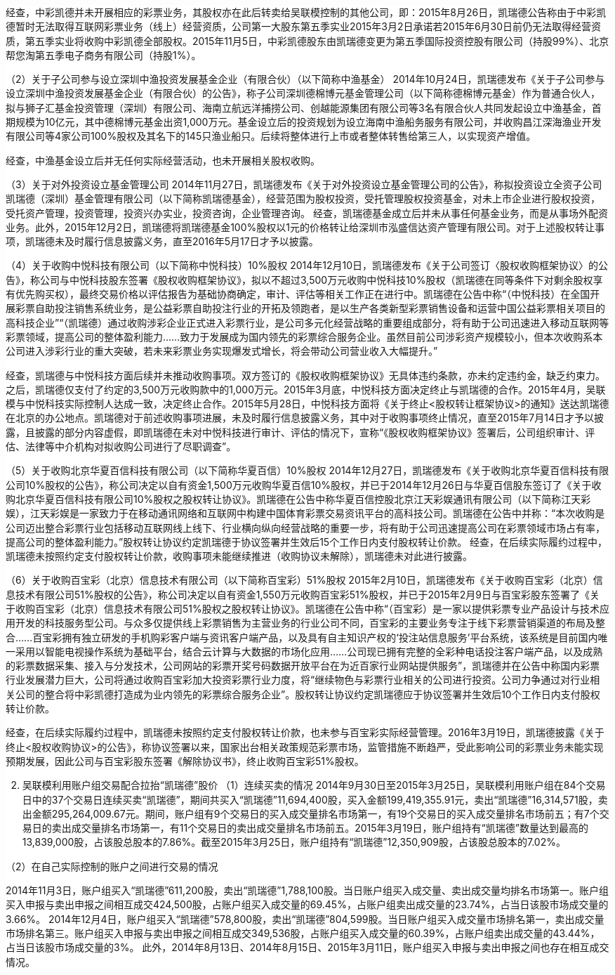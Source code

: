   经查，中彩凯德并未开展相应的彩票业务，其股权亦在此后转卖给吴联模控制的其他公司，即：2015年8月26日，凯瑞德公告称由于中彩凯德暂时无法取得互联网彩票业务（线上）经营资质，公司第一大股东第五季实业2015年3月2日承诺若2015年6月30日前仍无法取得经营资质，第五季实业将收购中彩凯德全部股权。2015年11月5日，中彩凯德股东由凯瑞德变更为第五季国际投资控股有限公司（持股99%）、北京帮您淘第五季电子商务有限公司（持股1%）。

  （2）关于子公司参与设立深圳中渔投资发展基金企业（有限合伙）（以下简称中渔基金）
  2014年10月24日，凯瑞德发布《关于子公司参与设立深圳中渔投资发展基金企业（有限合伙）的公告》，称子公司深圳德棉博元基金管理公司（以下简称德棉博元基金）作为普通合伙人，拟与狮子汇基金投资管理（深圳）有限公司、海南立航远洋捕捞公司、创越能源集团有限公司等3名有限合伙人共同发起设立中渔基金，首期规模为10亿元，其中德棉博元基金出资1,000万元。基金设立后的投资规划为设立海南中渔船务服务有限公司，并收购昌江深海渔业开发有限公司等4家公司100%股权及其名下的145只渔业船只。后续将整体进行上市或者整体转售给第三人，以实现资产增值。

  经查，中渔基金设立后并无任何实际经营活动，也未开展相关股权收购。

  （3）关于对外投资设立基金管理公司
  2014年11月27日，凯瑞德发布《关于对外投资设立基金管理公司的公告》，称拟投资设立全资子公司凯瑞德（深圳）基金管理有限公司（以下简称凯瑞德基金），经营范围为股权投资，受托管理股权投资基金，对未上市企业进行股权投资，受托资产管理，投资管理，投资兴办实业，投资咨询，企业管理咨询。
  经查，凯瑞德基金成立后并未从事任何基金业务，而是从事场外配资业务。此外，2015年12月2日，凯瑞德将凯瑞德基金100%股权以1元的价格转让给深圳市泓盛信达资产管理有限公司。对于上述股权转让事项，凯瑞德未及时履行信息披露义务，直至2016年5月17日才予以披露。

  （4）关于收购中悦科技有限公司（以下简称中悦科技）10%股权
  2014年12月10日，凯瑞德发布《关于公司签订〈股权收购框架协议〉的公告》，称公司与中悦科技股东签署《股权收购框架协议》，拟以不超过3,500万元收购中悦科技10%股权（凯瑞德在同等条件下对剩余股权享有优先购买权），最终交易价格以评估报告为基础协商确定，审计、评估等相关工作正在进行中。凯瑞德在公告中称“（中悦科技）在全国开展彩票自助投注销售系统业务，是公益彩票自助投注行业的开拓及领跑者，是以生产各类新型彩票销售设备和运营中国公益彩票相关项目的高科技企业”“（凯瑞德）通过收购涉彩企业正式进入彩票行业，是公司多元化经营战略的重要组成部分，将有助于公司迅速进入移动互联网等彩票领域，提高公司的整体盈利能力……致力于发展成为国内领先的彩票综合服务企业。虽然目前公司涉彩资产规模较小，但本次收购系本公司进入涉彩行业的重大突破，若未来彩票业务实现爆发式增长，将会带动公司营业收入大幅提升。”

  经查，凯瑞德与中悦科技方面后续并未推动收购事项。双方签订的《股权收购框架协议》无具体违约条款，亦未约定违约金，缺乏约束力。之后，凯瑞德仅支付了约定的3,500万元收购款中的1,000万元。2015年3月底，中悦科技方面决定终止与凯瑞德的合作。2015年4月，吴联模与中悦科技实际控制人达成一致，决定终止合作。2015年5月28日，中悦科技方面将《关于终止<股权转让框架协议>的通知》送达凯瑞德在北京的办公地点。凯瑞德对于前述收购事项进展，未及时履行信息披露义务，其中对于收购事项终止情况，直至2015年7月14日才予以披露，且披露的部分内容虚假，即凯瑞德在未对中悦科技进行审计、评估的情况下，宣称“《股权收购框架协议》签署后，公司组织审计、评估、法律等中介机构对拟收购公司进行了尽职调查”。

  （5）关于收购北京华夏百信科技有限公司（以下简称华夏百信）10%股权
  2014年12月27日，凯瑞德发布《关于收购北京华夏百信科技有限公司10%股权的公告》，称公司决定以自有资金1,500万元收购华夏百信10%股权，并已于2014年12月26日与华夏百信股东签订了《关于收购北京华夏百信科技有限公司10%股权之股权转让协议》。凯瑞德在公告中称华夏百信控股北京江天彩娱通讯有限公司（以下简称江天彩娱），江天彩娱是一家致力于在移动通讯网络和互联网中构建中国体育彩票交易资讯平台的高科技公司。凯瑞德在公告中并称：“本次收购是公司迈出整合彩票行业包括移动互联网线上线下、行业横向纵向经营战略的重要一步，将有助于公司迅速提高公司在彩票领域市场占有率，提高公司的整体盈利能力。”股权转让协议约定凯瑞德于协议签署并生效后15个工作日内支付股权转让价款。
  经查，在后续实际履约过程中，凯瑞德未按照约定支付股权转让价款，收购事项未能继续推进（收购协议未解除），凯瑞德未对此进行披露。

  （6）关于收购百宝彩（北京）信息技术有限公司（以下简称百宝彩）51%股权
  2015年2月10日，凯瑞德发布《关于收购百宝彩（北京）信息技术有限公司51%股权的公告》，称公司决定以自有资金1,550万元收购百宝彩51%股权，并已于2015年2月9日与百宝彩股东签署了《关于收购百宝彩（北京）信息技术有限公司51%股权之股权转让协议》。凯瑞德在公告中称“（百宝彩）是一家以提供彩票专业产品设计与技术应用开发的科技服务型公司。与众多仅提供线上彩票销售为主营业务的行业公司不同，百宝彩的主要业务专注于线下彩票营销渠道的布局及整合……百宝彩拥有独立研发的手机购彩客户端与资讯客户端产品，以及具有自主知识产权的‘投注站信息服务’平台系统，该系统是目前国内唯一采用以智能电视操作系统为基础平台，结合云计算与大数据的市场化应用……公司现已拥有完整的全彩种电话投注客户端产品，以及成熟的彩票数据采集、接入与分发技术，公司网站的彩票开奖号码数据开放平台在为近百家行业网站提供服务”，凯瑞德并在公告中称国内彩票行业发展潜力巨大，公司将通过收购百宝彩加大投资彩票行业力度，将“继续物色与彩票行业相关的公司进行投资。公司力争通过对行业相关公司的整合将中彩凯德打造成为业内领先的彩票综合服务企业”。股权转让协议约定凯瑞德应于协议签署并生效后10个工作日内支付股权转让价款。

  经查，在后续实际履约过程中，凯瑞德未按照约定支付股权转让价款，也未参与百宝彩实际经营管理。2016年3月19日，凯瑞德披露《关于终止<股权收购协议>的公告》，称协议签署以来，国家出台相关政策规范彩票市场，监管措施不断趋严，受此影响公司的彩票业务未能实现预期发展，因此公司与百宝彩股东签署《解除协议书》，终止收购百宝彩51%股权。

  2. 吴联模利用账户组交易配合拉抬“凯瑞德”股价
  （1）连续买卖的情况
  2014年9月30日至2015年3月25日，吴联模利用账户组在84个交易日中的37个交易日连续买卖“凯瑞德”，期间共买入“凯瑞德”11,694,400股，买入金额199,419,355.91元，卖出“凯瑞德”16,314,571股，卖出金额295,264,009.67元。期间，账户组有9个交易日的买入成交量排名市场第一，有19个交易日的买入成交量排名市场前五；有7个交易日的卖出成交量排名市场第一，有11个交易日的卖出成交量排名市场前五。2015年3月19日，账户组持有“凯瑞德”数量达到最高的13,839,000股，占该股总股本的7.86%。截至2015年3月25日，账户组持有“凯瑞德”12,350,909股，占该股总股本的7.02%。
     
  （2）在自己实际控制的账户之间进行交易的情况

  2014年11月3日，账户组买入“凯瑞德”611,200股，卖出“凯瑞德”1,788,100股。当日账户组买入成交量、卖出成交量均排名市场第一。账户组买入申报与卖出申报之间相互成交424,500股，占账户组买入成交量的69.45%，占账户组卖出成交量的23.74%，占当日该股市场成交量的3.66%。
  2014年12月4日，账户组买入“凯瑞德”578,800股，卖出“凯瑞德”804,599股。当日账户组买入成交量市场排名第一，卖出成交量市场排名第三。账户组买入申报与卖出申报之间相互成交349,536股，占账户组买入成交量的60.39%，占账户组卖出成交量的43.44%，占当日该股市场成交量的3%。
  此外，2014年8月13日、2014年8月15日、2015年3月11日，账户组买入申报与卖出申报之间也存在相互成交情况。
